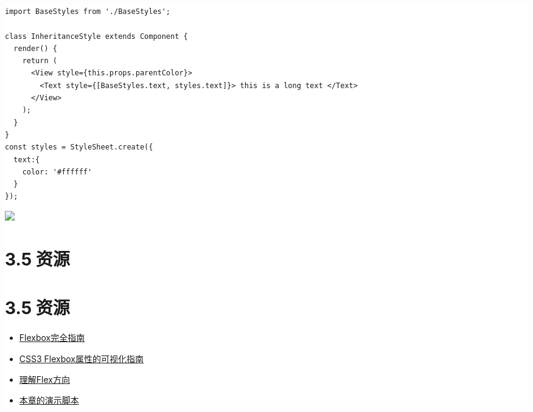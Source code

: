 ```
import BaseStyles from './BaseStyles';

class InheritanceStyle extends Component {
  render() {
    return (
      <View style={this.props.parentColor}>
        <Text style={[BaseStyles.text, styles.text]}> this is a long text </Text>
      </View>
    );
  }
}
const styles = StyleSheet.create({
  text:{
    color: '#ffffff'
  }
}); 
```

![](QQ20160706-5.png)

# 3.5 资源

# 3.5 资源

+   [Flexbox完全指南](https://css-tricks.com/snippets/css/a-guide-to-flexbox/)

+   [CSS3 Flexbox属性的可视化指南](https://scotch.io/tutorials/a-visual-guide-to-css3-flexbox-properties)

+   [理解Flex方向](http://www.standardista.com/understanding-flex-direction/)

+   [本章的演示脚本](https://github.com/unbug/react-native-train-scripts)
